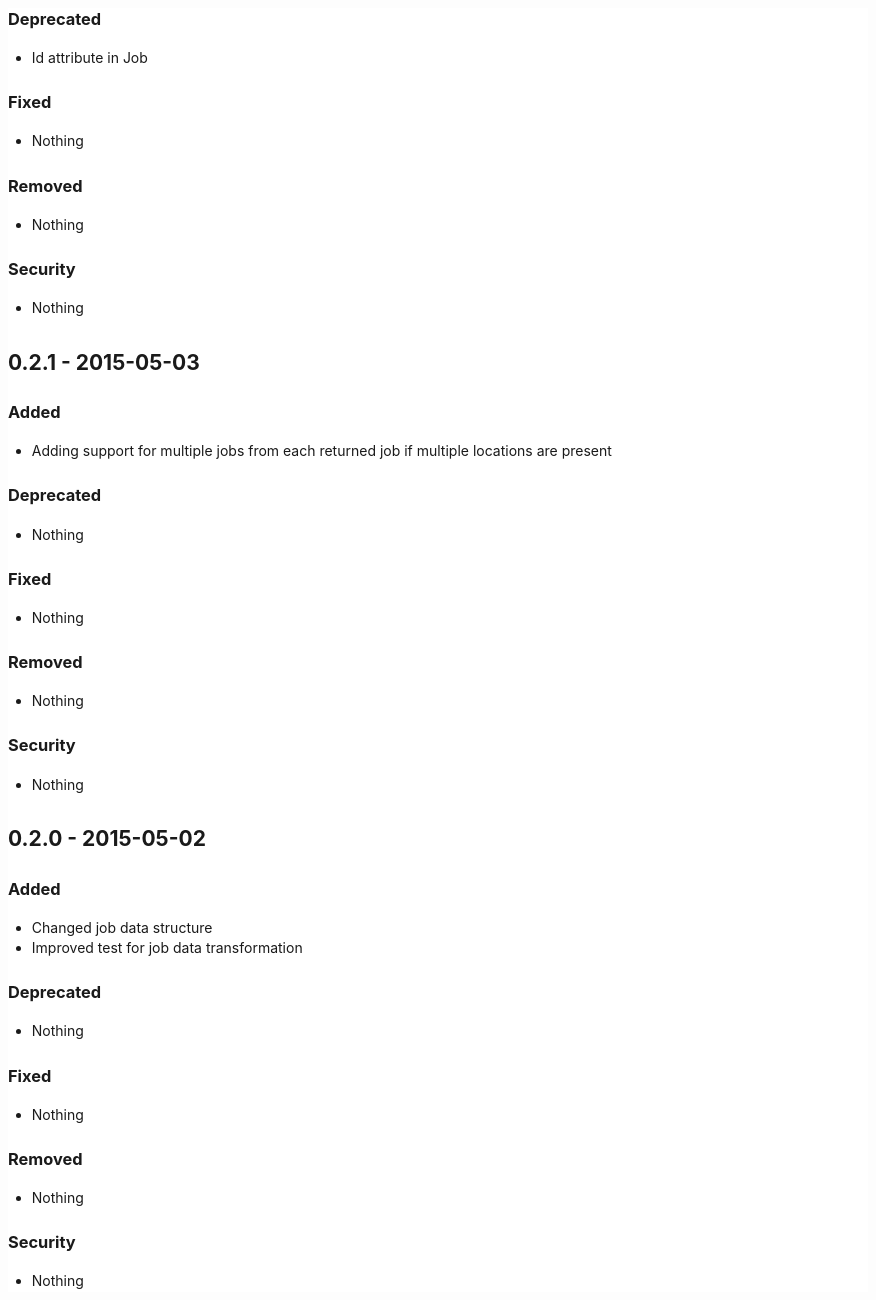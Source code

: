 ### Deprecated
- Id attribute in Job

### Fixed
- Nothing

### Removed
- Nothing

### Security
- Nothing

## 0.2.1 - 2015-05-03

### Added
- Adding support for multiple jobs from each returned job if multiple locations are present

### Deprecated
- Nothing

### Fixed
- Nothing

### Removed
- Nothing

### Security
- Nothing

## 0.2.0 - 2015-05-02

### Added
- Changed job data structure
- Improved test for job data transformation

### Deprecated
- Nothing

### Fixed
- Nothing

### Removed
- Nothing

### Security
- Nothing
